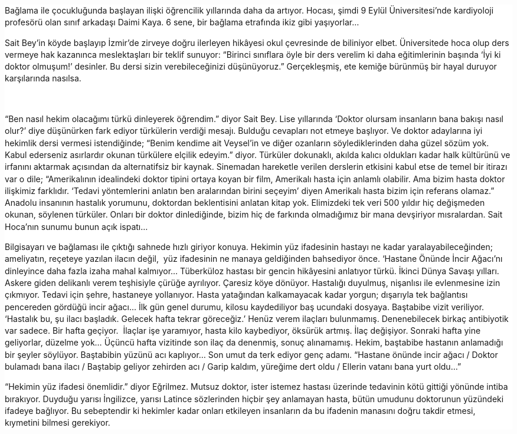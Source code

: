    </p>
   <p>
    Bağlama ile çocukluğunda başlayan ilişki öğrencilik yıllarında daha da artıyor. Hocası, şimdi 9 Eylül Üniversitesi’nde kardiyoloji profesörü olan sınıf arkadaşı Daimi Kaya. 6 sene, bir bağlama etrafında ikiz gibi yaşıyorlar…
   </p>
   <p>
    Sait Bey’in köyde başlayıp İzmir’de zirveye doğru ilerleyen hikâyesi okul çevresinde de biliniyor elbet. Üniversitede hoca olup ders vermeye hak kazanınca meslektaşları bir teklif sunuyor: “Birinci sınıflara öyle bir ders verelim ki daha eğitimlerinin başında ‘İyi ki doktor olmuşum!’ desinler. Bu dersi sizin verebileceğinizi düşünüyoruz.” Gerçekleşmiş, ete kemiğe bürünmüş bir hayal duruyor karşılarında nasılsa.
   </p>
   <p>
    <img alt="" src="http://web.archive.org/web/20120418233838im_/http://medya.aksiyon.com.tr/aksiyon/2012/01/16/turku-3.jpg"/>
   </p>
   <p>
    “Ben nasıl hekim olacağımı türkü dinleyerek öğrendim.” diyor Sait Bey. Lise yıllarında ‘Doktor olursam insanların bana bakışı nasıl olur?’ diye düşünürken fark ediyor türkülerin verdiği mesajı. Bulduğu cevapları not etmeye başlıyor. Ve doktor adaylarına iyi hekimlik dersi vermesi istendiğinde; “Benim kendime ait Veysel’in ve diğer ozanların söylediklerinden daha güzel sözüm yok. Kabul ederseniz asırlardır okunan türkülere elçilik edeyim.” diyor. Türküler dokunaklı, akılda kalıcı oldukları kadar halk kültürünü ve irfanını aktarmak açısından da alternatifsiz bir kaynak. Sinemadan hareketle verilen derslerin etkisini kabul etse de temel bir itirazı var o dile; “Amerikalının idealindeki doktor tipini ortaya koyan bir film, Amerikalı hasta için anlamlı olabilir. Ama bizim hasta doktor ilişkimiz farklıdır. ‘Tedavi yöntemlerini anlatın ben aralarından birini seçeyim’ diyen Amerikalı hasta bizim için referans olamaz.” Anadolu insanının hastalık yorumunu, doktordan beklentisini anlatan kitap yok. Elimizdeki tek veri 500 yıldır hiç değişmeden okunan, söylenen türküler. Onları bir doktor dinlediğinde, bizim hiç de farkında olmadığımız bir mana devşiriyor mısralardan. Sait Hoca’nın sunumu bunun açık ispatı…
   </p>
   <p>
    Bilgisayarı ve bağlaması ile çıktığı sahnede hızlı giriyor konuya. Hekimin yüz ifadesinin hastayı ne kadar yaralayabileceğinden; ameliyatın, reçeteye yazılan ilacın değil,  yüz ifadesinin ne manaya geldiğinden bahsediyor önce. ‘Hastane Önünde İncir Ağacı’nı dinleyince daha fazla izaha mahal kalmıyor… Tüberküloz hastası bir gencin hikâyesini anlatıyor türkü. İkinci Dünya Savaşı yılları. Askere giden delikanlı verem teşhisiyle çürüğe ayrılıyor. Çaresiz köye dönüyor. Hastalığı duyulmuş, nişanlısı ile evlenmesine izin çıkmıyor. Tedavi için şehre, hastaneye yollanıyor. Hasta yatağından kalkamayacak kadar yorgun; dışarıyla tek bağlantısı pencereden gördüğü incir ağacı... İlk gün genel durumu, kilosu kaydediliyor baş ucundaki dosyaya. Baştabibe vizit veriliyor. ‘Hastalık bu, şu ilacı başladık. Gelecek hafta tekrar göreceğiz.’ Henüz verem ilaçları bulunmamış. Denenebilecek birkaç antibiyotik var sadece. Bir hafta geçiyor.  İlaçlar işe yaramıyor, hasta kilo kaybediyor, öksürük artmış. İlaç değişiyor. Sonraki hafta yine geliyorlar, düzelme yok… Üçüncü hafta vizitinde son ilaç da denenmiş, sonuç alınamamış. Hekim, baştabibe hastanın anlamadığı bir şeyler söylüyor. Baştabibin yüzünü acı kaplıyor… Son umut da terk ediyor genç adamı. “Hastane önünde incir ağacı / Doktor bulamadı bana ilacı / Baştabip geliyor zehirden acı / Garip kaldım, yüreğime dert oldu / Ellerin vatanı bana yurt oldu…”
   </p>
   <p>
    “Hekimin yüz ifadesi önemlidir.” diyor Eğrilmez. Mutsuz doktor, ister istemez hastası üzerinde tedavinin kötü gittiği yönünde intiba bırakıyor. Duyduğu yarısı İngilizce, yarısı Latince sözlerinden hiçbir şey anlamayan hasta, bütün umudunu doktorunun yüzündeki ifadeye bağlıyor. Bu sebeptendir ki hekimler kadar onları etkileyen insanların da bu ifadenin manasını doğru takdir etmesi, kıymetini bilmesi gerekiyor.
   </p>
   <p>